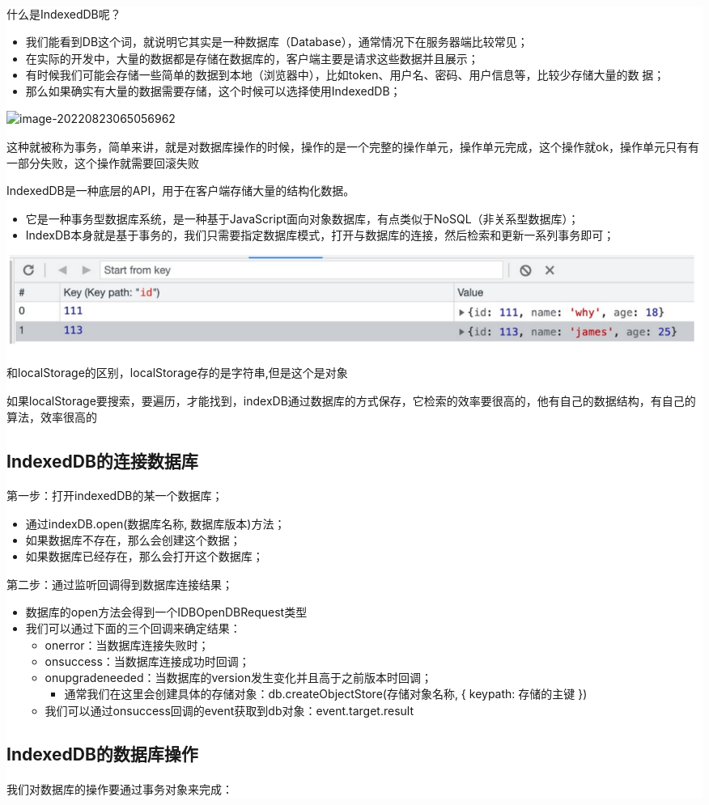 什么是IndexedDB呢？

- 我们能看到DB这个词，就说明它其实是一种数据库（Database），通常情况下在服务器端比较常见；
- 在实际的开发中，大量的数据都是存储在数据库的，客户端主要是请求这些数据并且展示；
- 有时候我们可能会存储一些简单的数据到本地（浏览器中），比如token、用户名、密码、用户信息等，比较少存储大量的数 据；
- 那么如果确实有大量的数据需要存储，这个时候可以选择使用IndexedDB；

![image-20220823065056962](D:\studyMaterial\JS高级\笔记\28、JSON-数据存储\image-20220823065056962.png)

这种就被称为事务，简单来讲，就是对数据库操作的时候，操作的是一个完整的操作单元，操作单元完成，这个操作就ok，操作单元只有有一部分失败，这个操作就需要回滚失败

IndexedDB是一种底层的API，用于在客户端存储大量的结构化数据。

- 它是一种事务型数据库系统，是一种基于JavaScript面向对象数据库，有点类似于NoSQL（非关系型数据库）；
- IndexDB本身就是基于事务的，我们只需要指定数据库模式，打开与数据库的连接，然后检索和更新一系列事务即可；

![image-20220727135045666](.\23_JSON-数据存储\image-20220727135045666.png)

和localStorage的区别，localStorage存的是字符串,但是这个是对象

如果localStorage要搜索，要遍历，才能找到，indexDB通过数据库的方式保存，它检索的效率要很高的，他有自己的数据结构，有自己的算法，效率很高的





## IndexedDB的连接数据库

第一步：打开indexedDB的某一个数据库；

- 通过indexDB.open(数据库名称, 数据库版本)方法；
- 如果数据库不存在，那么会创建这个数据；
- 如果数据库已经存在，那么会打开这个数据库；

第二步：通过监听回调得到数据库连接结果；

- 数据库的open方法会得到一个IDBOpenDBRequest类型
- 我们可以通过下面的三个回调来确定结果：
  - onerror：当数据库连接失败时；
  - onsuccess：当数据库连接成功时回调；
  - onupgradeneeded：当数据库的version发生变化并且高于之前版本时回调；
    - 通常我们在这里会创建具体的存储对象：db.createObjectStore(存储对象名称, { keypath: 存储的主键 })
  - 我们可以通过onsuccess回调的event获取到db对象：event.target.result







## IndexedDB的数据库操作

我们对数据库的操作要通过事务对象来完成：
